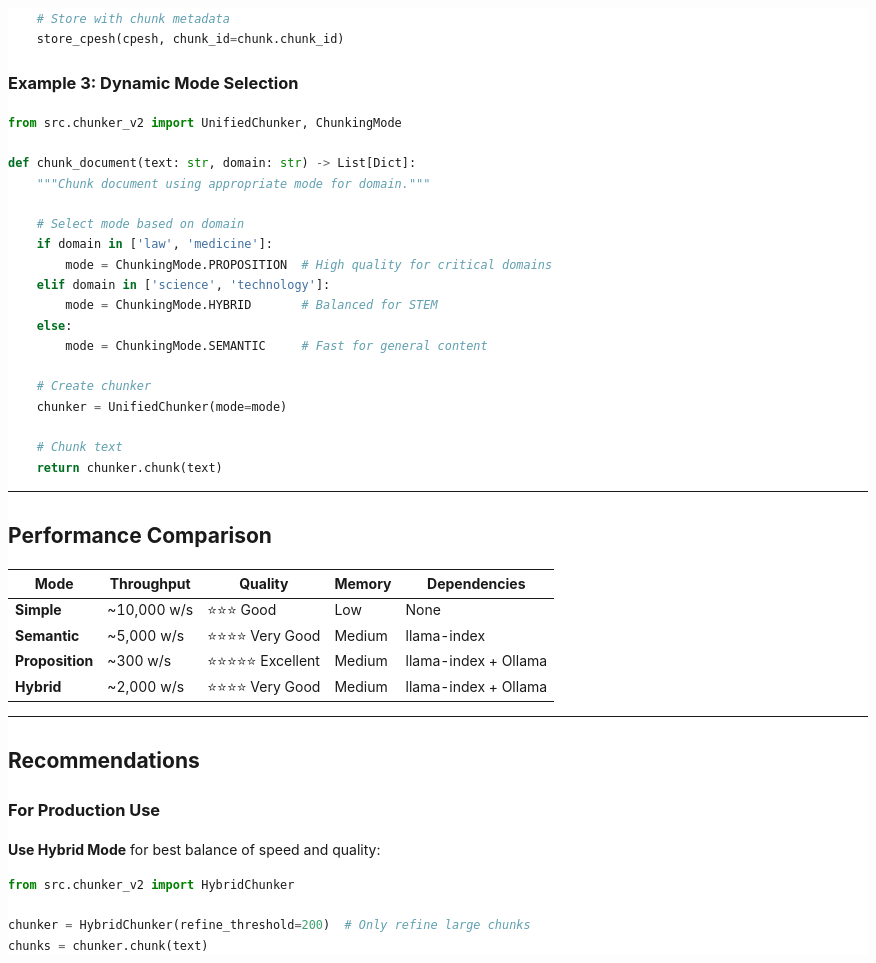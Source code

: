 ```python
    # Store with chunk metadata
    store_cpesh(cpesh, chunk_id=chunk.chunk_id)
```

### Example 3: Dynamic Mode Selection

```python
from src.chunker_v2 import UnifiedChunker, ChunkingMode

def chunk_document(text: str, domain: str) -> List[Dict]:
    """Chunk document using appropriate mode for domain."""

    # Select mode based on domain
    if domain in ['law', 'medicine']:
        mode = ChunkingMode.PROPOSITION  # High quality for critical domains
    elif domain in ['science', 'technology']:
        mode = ChunkingMode.HYBRID       # Balanced for STEM
    else:
        mode = ChunkingMode.SEMANTIC     # Fast for general content

    # Create chunker
    chunker = UnifiedChunker(mode=mode)

    # Chunk text
    return chunker.chunk(text)
```

---

## Performance Comparison

| Mode | Throughput | Quality | Memory | Dependencies |
|------|-----------|---------|--------|--------------|
| **Simple** | ~10,000 w/s | ⭐⭐⭐ Good | Low | None |
| **Semantic** | ~5,000 w/s | ⭐⭐⭐⭐ Very Good | Medium | llama-index |
| **Proposition** | ~300 w/s | ⭐⭐⭐⭐⭐ Excellent | Medium | llama-index + Ollama |
| **Hybrid** | ~2,000 w/s | ⭐⭐⭐⭐ Very Good | Medium | llama-index + Ollama |

---

## Recommendations

### For Production Use

**Use Hybrid Mode** for best balance of speed and quality:

```python
from src.chunker_v2 import HybridChunker

chunker = HybridChunker(refine_threshold=200)  # Only refine large chunks
chunks = chunker.chunk(text)
```
